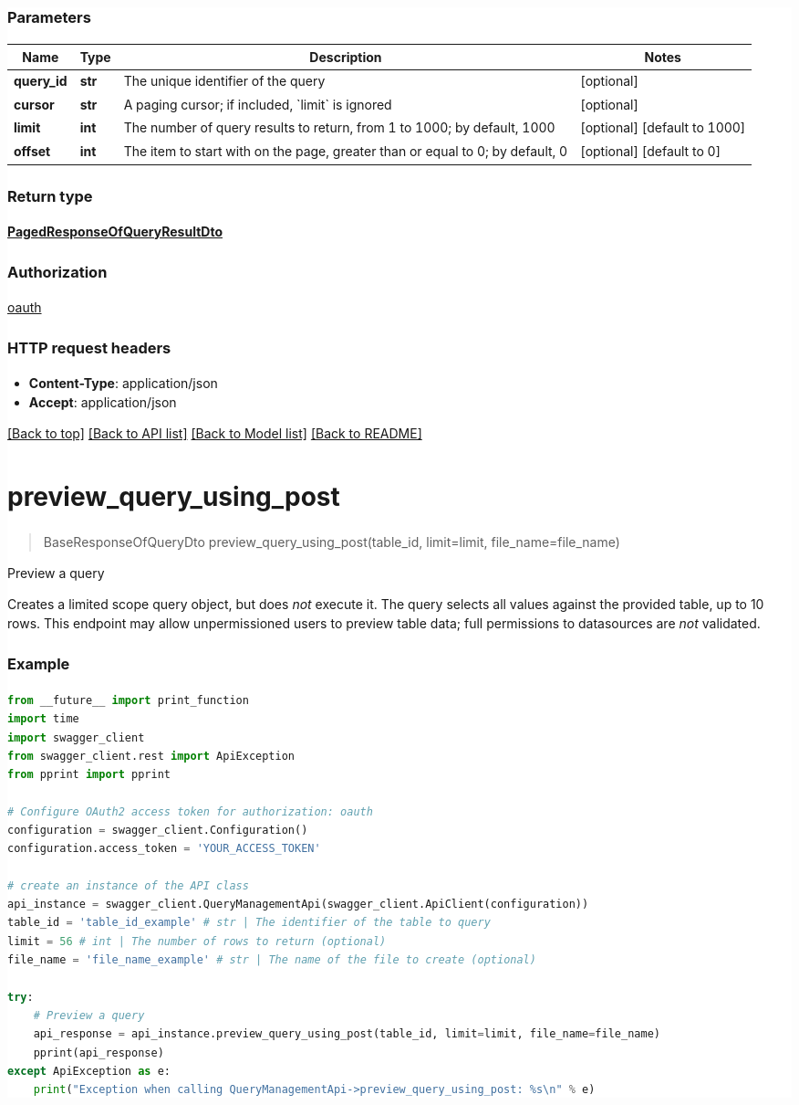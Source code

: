 ### Parameters

Name | Type | Description  | Notes
------------- | ------------- | ------------- | -------------
 **query_id** | **str**| The unique identifier of the query | [optional] 
 **cursor** | **str**| A paging cursor; if included, &#x60;limit&#x60; is ignored | [optional] 
 **limit** | **int**| The number of query results to return, from 1 to 1000; by default, 1000 | [optional] [default to 1000]
 **offset** | **int**| The item to start with on the page, greater than or equal to 0; by default, 0 | [optional] [default to 0]

### Return type

[**PagedResponseOfQueryResultDto**](PagedResponseOfQueryResultDto.md)

### Authorization

[oauth](../README.md#oauth)

### HTTP request headers

 - **Content-Type**: application/json
 - **Accept**: application/json

[[Back to top]](#) [[Back to API list]](../README.md#documentation-for-api-endpoints) [[Back to Model list]](../README.md#documentation-for-models) [[Back to README]](../README.md)

# **preview_query_using_post**
> BaseResponseOfQueryDto preview_query_using_post(table_id, limit=limit, file_name=file_name)

Preview a query

Creates a limited scope query object, but does _not_ execute it. The query selects all values against the provided table, up to 10 rows. This endpoint may allow unpermissioned users to preview table data; full permissions to datasources are _not_ validated.

### Example
```python
from __future__ import print_function
import time
import swagger_client
from swagger_client.rest import ApiException
from pprint import pprint

# Configure OAuth2 access token for authorization: oauth
configuration = swagger_client.Configuration()
configuration.access_token = 'YOUR_ACCESS_TOKEN'

# create an instance of the API class
api_instance = swagger_client.QueryManagementApi(swagger_client.ApiClient(configuration))
table_id = 'table_id_example' # str | The identifier of the table to query
limit = 56 # int | The number of rows to return (optional)
file_name = 'file_name_example' # str | The name of the file to create (optional)

try:
    # Preview a query
    api_response = api_instance.preview_query_using_post(table_id, limit=limit, file_name=file_name)
    pprint(api_response)
except ApiException as e:
    print("Exception when calling QueryManagementApi->preview_query_using_post: %s\n" % e)
```
